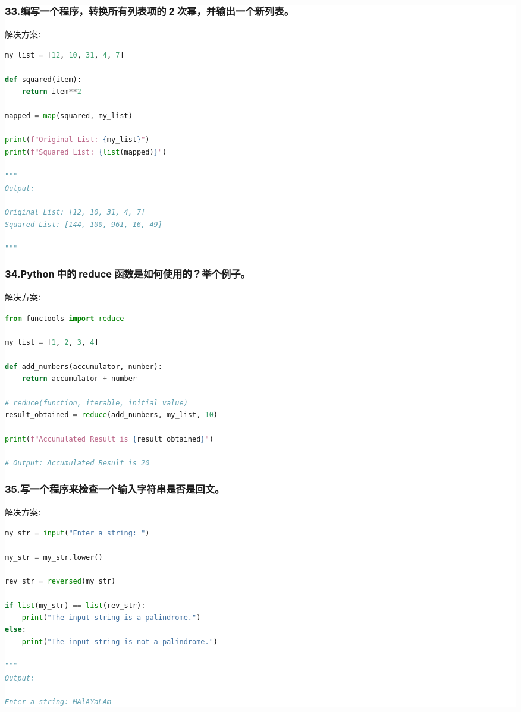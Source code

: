 ### 33.编写一个程序，转换所有列表项的 2 次幂，并输出一个新列表。

解决方案:

```py
my_list = [12, 10, 31, 4, 7]

def squared(item):
    return item**2

mapped = map(squared, my_list)

print(f"Original List: {my_list}")
print(f"Squared List: {list(mapped)}")

"""
Output:

Original List: [12, 10, 31, 4, 7]
Squared List: [144, 100, 961, 16, 49]

"""

```

### 34.Python 中的 reduce 函数是如何使用的？举个例子。

解决方案:

```py
from functools import reduce

my_list = [1, 2, 3, 4]

def add_numbers(accumulator, number):
    return accumulator + number

# reduce(function, iterable, initial_value)
result_obtained = reduce(add_numbers, my_list, 10)

print(f"Accumulated Result is {result_obtained}")

# Output: Accumulated Result is 20

```

### 35.写一个程序来检查一个输入字符串是否是回文。

解决方案:

```py
my_str = input("Enter a string: ")

my_str = my_str.lower()

rev_str = reversed(my_str)

if list(my_str) == list(rev_str):
    print("The input string is a palindrome.")
else:
    print("The input string is not a palindrome.")

"""
Output:

Enter a string: MAlAYaLAm
```